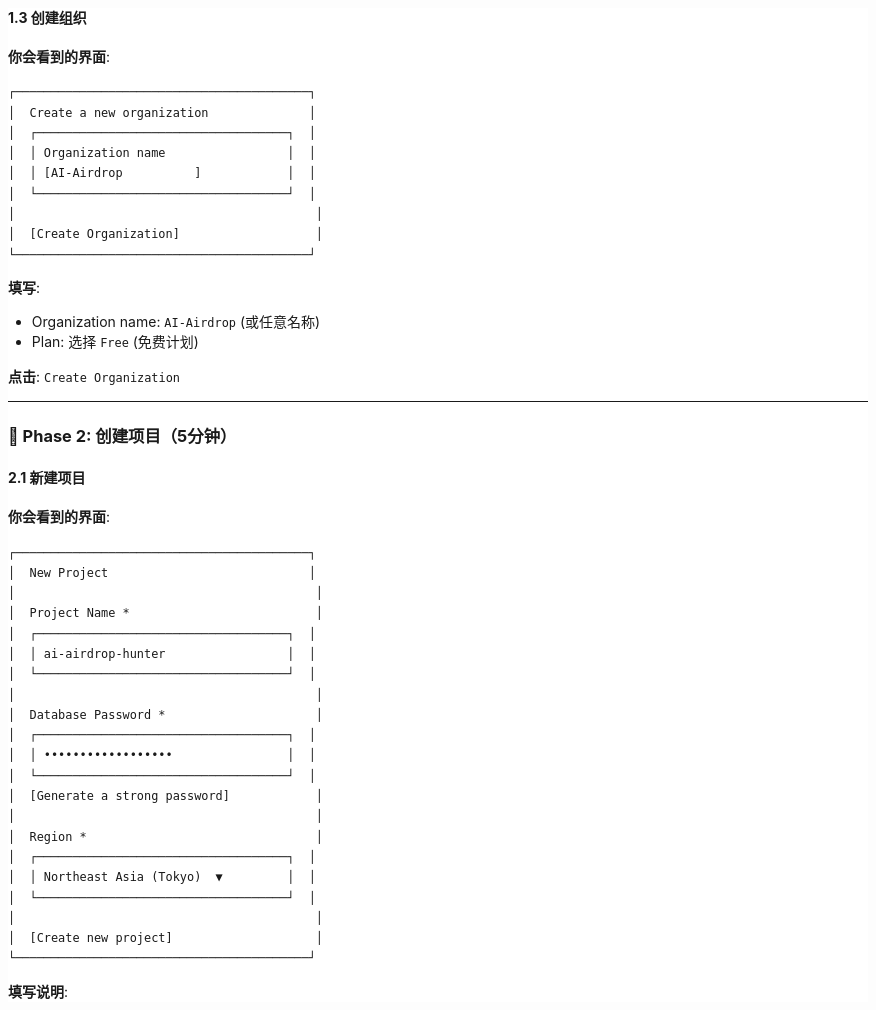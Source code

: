 #### 1.3 创建组织

**你会看到的界面**:
```
┌─────────────────────────────────────────┐
│  Create a new organization              │
│  ┌───────────────────────────────────┐  │
│  │ Organization name                 │  │
│  │ [AI-Airdrop          ]            │  │
│  └───────────────────────────────────┘  │
│                                          │
│  [Create Organization]                   │
└─────────────────────────────────────────┘
```

**填写**:
- Organization name: `AI-Airdrop` (或任意名称)
- Plan: 选择 `Free` (免费计划)

**点击**: `Create Organization`

---

### 🔷 Phase 2: 创建项目（5分钟）

#### 2.1 新建项目

**你会看到的界面**:
```
┌─────────────────────────────────────────┐
│  New Project                            │
│                                          │
│  Project Name *                          │
│  ┌───────────────────────────────────┐  │
│  │ ai-airdrop-hunter                 │  │
│  └───────────────────────────────────┘  │
│                                          │
│  Database Password *                     │
│  ┌───────────────────────────────────┐  │
│  │ ••••••••••••••••••                │  │
│  └───────────────────────────────────┘  │
│  [Generate a strong password]            │
│                                          │
│  Region *                                │
│  ┌───────────────────────────────────┐  │
│  │ Northeast Asia (Tokyo)  ▼         │  │
│  └───────────────────────────────────┘  │
│                                          │
│  [Create new project]                    │
└─────────────────────────────────────────┘
```

**填写说明**:
